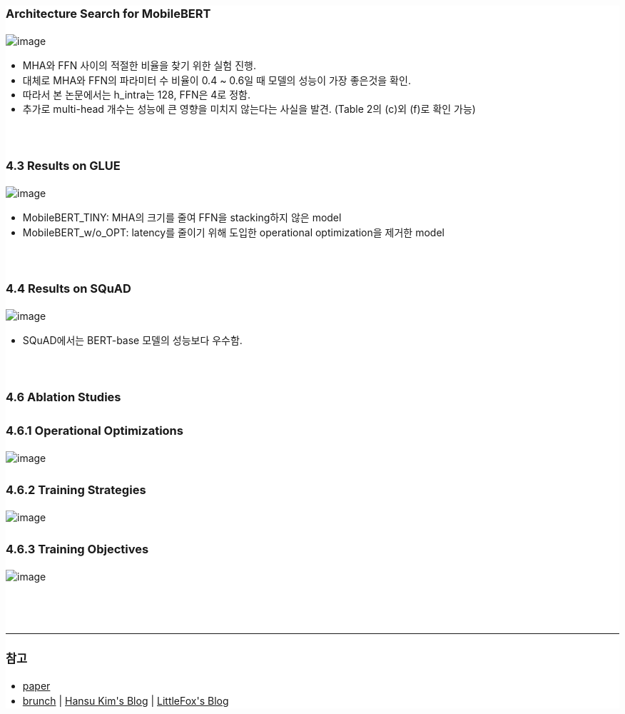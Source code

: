 ### Architecture Search for MobileBERT
![image](https://user-images.githubusercontent.com/42428487/120975806-9d29d980-c7ac-11eb-8f2c-33ac89ffea1f.png)
- MHA와 FFN 사이의 적절한 비율을 찾기 위한 실험 진행.
- 대체로 MHA와 FFN의 파라미터 수 비율이 0.4 ~ 0.6일 때 모델의 성능이 가장 좋은것을 확인.
- 따라서 본 논문에서는 h_intra는 128, FFN은 4로 정함.
- 추가로 multi-head 개수는 성능에 큰 영향을 미치지 않는다는 사실을 발견. (Table 2의 (c)외 (f)로 확인 가능)


<br>

### 4.3 Results on GLUE
![image](https://user-images.githubusercontent.com/42428487/120976585-70c28d00-c7ad-11eb-9bbf-45cf6850080a.png)
- MobileBERT_TINY: MHA의 크기를 줄여 FFN을 stacking하지 않은 model
- MobileBERT_w/o_OPT: latency를 줄이기 위해 도입한 operational optimization을 제거한 model

<br>

### 4.4 Results on  SQuAD
![image](https://user-images.githubusercontent.com/42428487/120977215-0b22d080-c7ae-11eb-806f-fda0d28f6e9a.png)
- SQuAD에서는 BERT-base 모델의 성능보다 우수함.

<br>

### 4.6 Ablation Studies

### 4.6.1 Operational Optimizations
![image](https://user-images.githubusercontent.com/42428487/120977631-7ff60a80-c7ae-11eb-9a86-10ed57afd613.png)

### 4.6.2 Training Strategies
![image](https://user-images.githubusercontent.com/42428487/120977424-4a512180-c7ae-11eb-83f9-2528c34a4543.png)

### 4.6.3 Training Objectives
![image](https://user-images.githubusercontent.com/42428487/120977755-a9169b00-c7ae-11eb-99cf-d9942a90af87.png)




<br><br>

---
### 참고
- [paper](https://arxiv.org/pdf/2004.02984.pdf)
- [brunch](https://brunch.co.kr/@choseunghyek/4) | [Hansu Kim's Blog](https://cpm0722.github.io/paper-review/mobilebert-a-compact-task-agnostic-bert-for-resource-limited-devices) | [LittleFox's Blog](https://littlefoxdiary.tistory.com/65)
